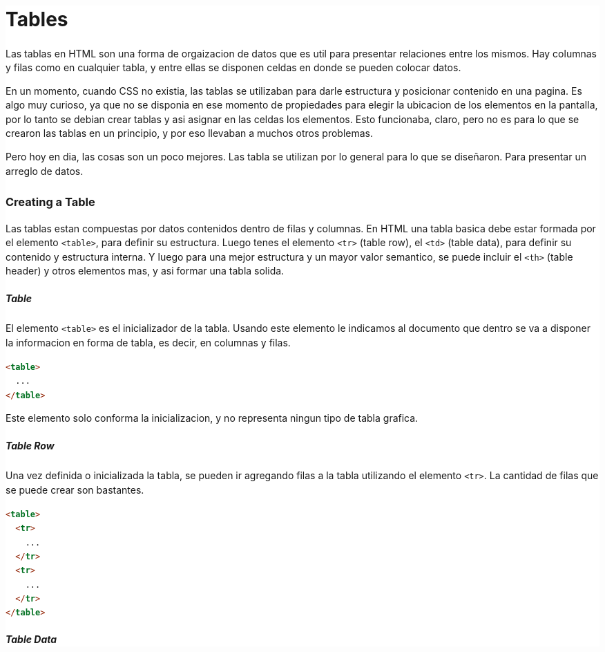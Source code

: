 # Tables

Las tablas en HTML son una forma de orgaizacion de datos que es util para presentar relaciones entre los mismos. Hay columnas y filas como en cualquier tabla, y entre ellas se disponen celdas en donde se pueden colocar datos.

En un momento, cuando CSS no existia, las tablas se utilizaban para darle estructura y posicionar contenido en una pagina. Es algo muy curioso, ya que no se disponia en ese momento de propiedades para elegir la ubicacion de los elementos en la pantalla, por lo tanto se debian crear tablas y asi asignar en las celdas los elementos. Esto funcionaba, claro, pero no es para lo que se crearon las tablas en un principio, y por eso llevaban a muchos otros problemas.

Pero hoy en dia, las cosas son un poco mejores. Las tabla se utilizan por lo general para lo que se diseñaron. Para presentar un arreglo de datos.



### Creating a Table

Las tablas estan compuestas por datos contenidos dentro de filas y columnas. En HTML una tabla basica debe estar formada por el elemento `<table>`, para definir su estructura. Luego tenes el elemento `<tr>` (table row), el `<td>` (table data), para definir su contenido y estructura interna. Y luego para una mejor estructura y un mayor valor semantico, se puede incluir el `<th>` (table header) y otros elementos mas, y asi formar una tabla solida.

##### Table

El elemento `<table>` es el inicializador de la tabla. Usando este elemento le indicamos al documento que dentro se va a disponer la informacion en forma de tabla, es decir, en columnas y filas.

```html
<table>
  ...
</table>
```

Este elemento solo conforma la inicializacion, y no representa ningun tipo de tabla grafica.

##### Table Row

Una vez definida o inicializada la tabla, se pueden ir agregando filas a la tabla utilizando el elemento `<tr>`. La cantidad de filas que se puede crear son bastantes.

```html
<table>
  <tr>
    ...
  </tr>
  <tr>
    ...
  </tr>
</table>
```

##### Table Data
